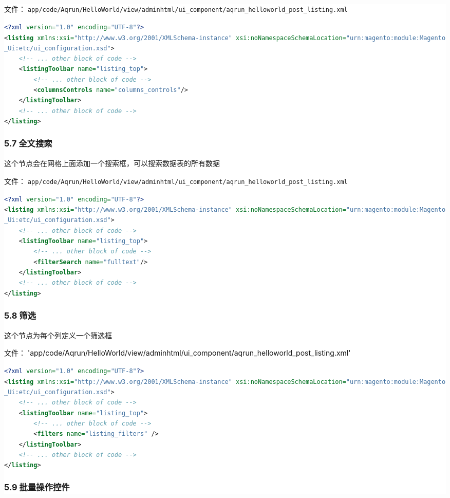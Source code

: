 文件： `app/code/Aqrun/HelloWorld/view/adminhtml/ui_component/aqrun_helloworld_post_listing.xml`

```xml
<?xml version="1.0" encoding="UTF-8"?>
<listing xmlns:xsi="http://www.w3.org/2001/XMLSchema-instance" xsi:noNamespaceSchemaLocation="urn:magento:module:Magento_Ui:etc/ui_configuration.xsd">
    <!-- ... other block of code -->
    <listingToolbar name="listing_top">
	    <!-- ... other block of code -->    
	    <columnsControls name="columns_controls"/>
    </listingToolbar>
    <!-- ... other block of code -->
</listing>
```

### 5.7 全文搜索

这个节点会在网格上面添加一个搜索框，可以搜索数据表的所有数据

文件： `app/code/Aqrun/HelloWorld/view/adminhtml/ui_component/aqrun_helloworld_post_listing.xml`

```xml
<?xml version="1.0" encoding="UTF-8"?>
<listing xmlns:xsi="http://www.w3.org/2001/XMLSchema-instance" xsi:noNamespaceSchemaLocation="urn:magento:module:Magento_Ui:etc/ui_configuration.xsd">
    <!-- ... other block of code -->
    <listingToolbar name="listing_top">
	    <!-- ... other block of code -->    
	    <filterSearch name="fulltext"/>
    </listingToolbar>
    <!-- ... other block of code -->
</listing>
```

### 5.8 筛选

这个节点为每个列定义一个筛选框

文件： 'app/code/Aqrun/HelloWorld/view/adminhtml/ui_component/aqrun_helloworld_post_listing.xml'

```xml
<?xml version="1.0" encoding="UTF-8"?>
<listing xmlns:xsi="http://www.w3.org/2001/XMLSchema-instance" xsi:noNamespaceSchemaLocation="urn:magento:module:Magento_Ui:etc/ui_configuration.xsd">
    <!-- ... other block of code -->
    <listingToolbar name="listing_top">
	    <!-- ... other block of code -->    
	    <filters name="listing_filters" />
    </listingToolbar>
    <!-- ... other block of code -->
</listing>
```

### 5.9 批量操作控件
